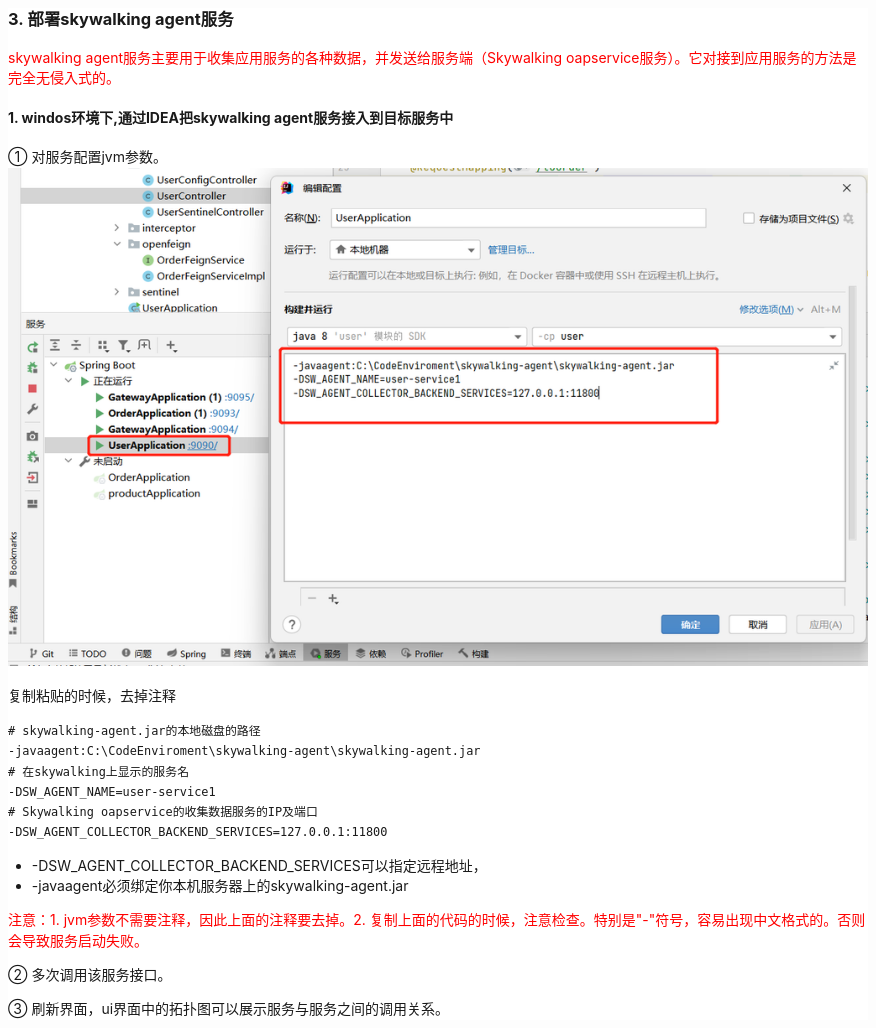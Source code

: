 ### 3. 部署skywalking agent服务

<font color="red">skywalking agent服务主要用于收集应用服务的各种数据，并发送给服务端（Skywalking oapservice服务）。它对接到应用服务的方法是完全无侵入式的。</font>

#### 1. windos环境下,通过IDEA把skywalking agent服务接入到目标服务中

① 对服务配置jvm参数。
![skywalking20220829150410.png](../blog_img/skywalking20220829150410.png)

复制粘贴的时候，去掉注释
```
# skywalking‐agent.jar的本地磁盘的路径
-javaagent:C:\CodeEnviroment\skywalking-agent\skywalking-agent.jar
# 在skywalking上显示的服务名
-DSW_AGENT_NAME=user-service1
# Skywalking oapservice的收集数据服务的IP及端口
-DSW_AGENT_COLLECTOR_BACKEND_SERVICES=127.0.0.1:11800
```
* -DSW_AGENT_COLLECTOR_BACKEND_SERVICES可以指定远程地址， 
* -javaagent必须绑定你本机服务器上的skywalking-agent.jar

<font color="red">注意：1. jvm参数不需要注释，因此上面的注释要去掉。2. 复制上面的代码的时候，注意检查。特别是"-"符号，容易出现中文格式的。否则会导致服务启动失败。</font>

② 多次调用该服务接口。

③ 刷新界面，ui界面中的拓扑图可以展示服务与服务之间的调用关系。
